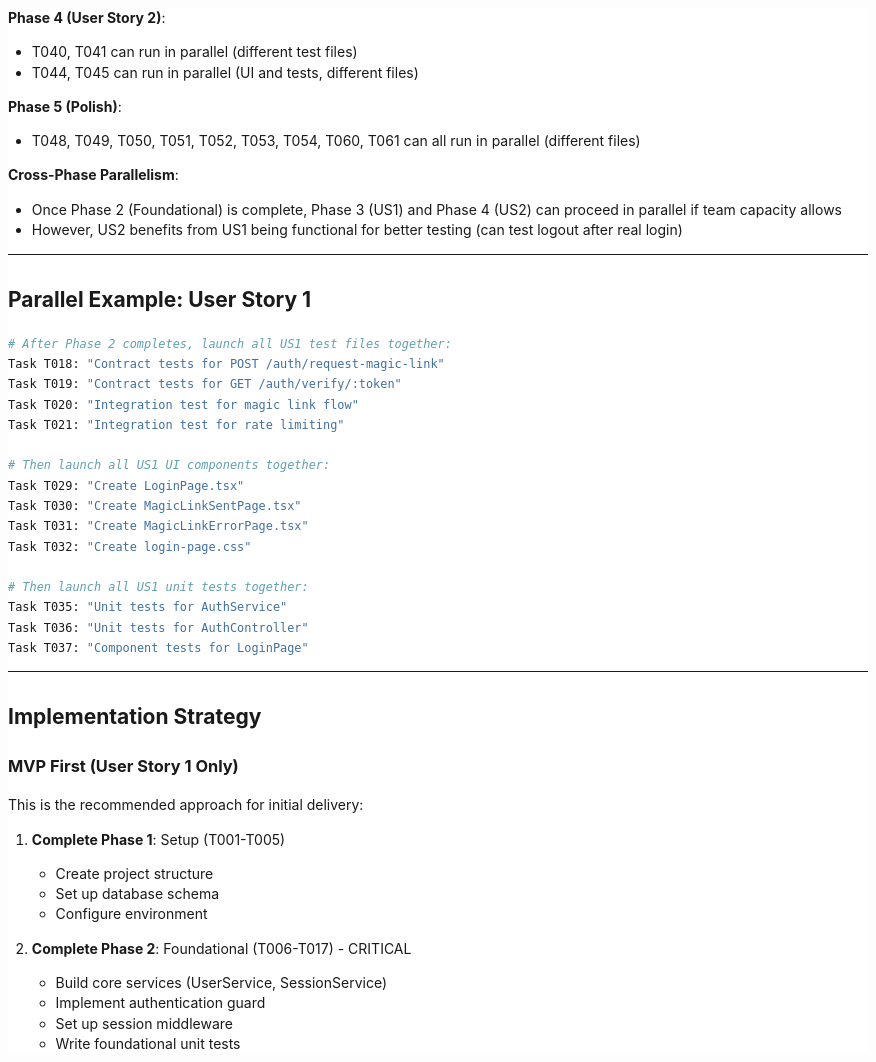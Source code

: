 **Phase 4 (User Story 2)**:
- T040, T041 can run in parallel (different test files)
- T044, T045 can run in parallel (UI and tests, different files)

**Phase 5 (Polish)**:
- T048, T049, T050, T051, T052, T053, T054, T060, T061 can all run in parallel (different files)

**Cross-Phase Parallelism**:
- Once Phase 2 (Foundational) is complete, Phase 3 (US1) and Phase 4 (US2) can proceed in parallel if team capacity allows
- However, US2 benefits from US1 being functional for better testing (can test logout after real login)

---

## Parallel Example: User Story 1

```bash
# After Phase 2 completes, launch all US1 test files together:
Task T018: "Contract tests for POST /auth/request-magic-link"
Task T019: "Contract tests for GET /auth/verify/:token"
Task T020: "Integration test for magic link flow"
Task T021: "Integration test for rate limiting"

# Then launch all US1 UI components together:
Task T029: "Create LoginPage.tsx"
Task T030: "Create MagicLinkSentPage.tsx"
Task T031: "Create MagicLinkErrorPage.tsx"
Task T032: "Create login-page.css"

# Then launch all US1 unit tests together:
Task T035: "Unit tests for AuthService"
Task T036: "Unit tests for AuthController"
Task T037: "Component tests for LoginPage"
```

---

## Implementation Strategy

### MVP First (User Story 1 Only)

This is the recommended approach for initial delivery:

1. **Complete Phase 1**: Setup (T001-T005)
   - Create project structure
   - Set up database schema
   - Configure environment
   
2. **Complete Phase 2**: Foundational (T006-T017) - CRITICAL
   - Build core services (UserService, SessionService)
   - Implement authentication guard
   - Set up session middleware
   - Write foundational unit tests
   